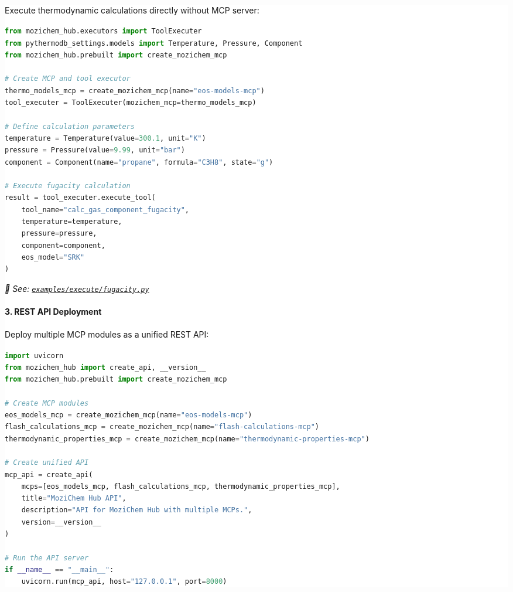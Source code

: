 Execute thermodynamic calculations directly without MCP server:

```python
from mozichem_hub.executors import ToolExecuter
from pythermodb_settings.models import Temperature, Pressure, Component
from mozichem_hub.prebuilt import create_mozichem_mcp

# Create MCP and tool executor
thermo_models_mcp = create_mozichem_mcp(name="eos-models-mcp")
tool_executer = ToolExecuter(mozichem_mcp=thermo_models_mcp)

# Define calculation parameters
temperature = Temperature(value=300.1, unit="K")
pressure = Pressure(value=9.99, unit="bar")
component = Component(name="propane", formula="C3H8", state="g")

# Execute fugacity calculation
result = tool_executer.execute_tool(
    tool_name="calc_gas_component_fugacity",
    temperature=temperature,
    pressure=pressure,
    component=component,
    eos_model="SRK"
)
```

*📁 See: [`examples/execute/fugacity.py`](examples/execute/fugacity.py)*

#### 3. **REST API Deployment**

Deploy multiple MCP modules as a unified REST API:

```python
import uvicorn
from mozichem_hub import create_api, __version__
from mozichem_hub.prebuilt import create_mozichem_mcp

# Create MCP modules
eos_models_mcp = create_mozichem_mcp(name="eos-models-mcp")
flash_calculations_mcp = create_mozichem_mcp(name="flash-calculations-mcp")
thermodynamic_properties_mcp = create_mozichem_mcp(name="thermodynamic-properties-mcp")

# Create unified API
mcp_api = create_api(
    mcps=[eos_models_mcp, flash_calculations_mcp, thermodynamic_properties_mcp],
    title="MoziChem Hub API",
    description="API for MoziChem Hub with multiple MCPs.",
    version=__version__
)

# Run the API server
if __name__ == "__main__":
    uvicorn.run(mcp_api, host="127.0.0.1", port=8000)
```
